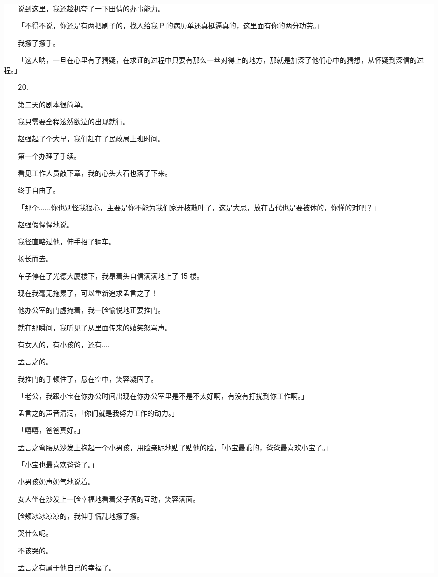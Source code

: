 &emsp;&emsp;说到这里，我还趁机夸了一下田倩的办事能力。  
  
&emsp;&emsp;「不得不说，你还是有两把刷子的，找人给我 P 的病历单还真挺逼真的，这里面有你的两分功劳。」  
  
&emsp;&emsp;我擦了擦手。  
  
&emsp;&emsp;「这人呐，一旦在心里有了猜疑，在求证的过程中只要有那么一丝对得上的地方，那就是加深了他们心中的猜想，从怀疑到深信的过程。」  
  
&emsp;&emsp;20.  
  
&emsp;&emsp;第二天的剧本很简单。  
  
&emsp;&emsp;我只需要全程泫然欲泣的出现就行。  
  
&emsp;&emsp;赵强起了个大早，我们赶在了民政局上班时间。  
  
&emsp;&emsp;第一个办理了手续。  
  
&emsp;&emsp;看见工作人员敲下章，我的心头大石也落了下来。  
  
&emsp;&emsp;终于自由了。  
  
&emsp;&emsp;「那个......你也别怪我狠心，主要是你不能为我们家开枝散叶了，这是大忌，放在古代也是要被休的，你懂的对吧？」  
  
&emsp;&emsp;赵强假惺惺地说。  
  
&emsp;&emsp;我径直略过他，伸手招了辆车。  
  
&emsp;&emsp;扬长而去。  
  
&emsp;&emsp;车子停在了光德大厦楼下，我昂着头自信满满地上了 15 楼。  
  
&emsp;&emsp;现在我毫无拖累了，可以重新追求孟言之了！  
  
&emsp;&emsp;他办公室的门虚掩着，我一脸愉悦地正要推门。  
  
&emsp;&emsp;就在那瞬间，我听见了从里面传来的嬉笑怒骂声。  
  
&emsp;&emsp;有女人的，有小孩的，还有....  
  
&emsp;&emsp;孟言之的。  
  
&emsp;&emsp;我推门的手顿住了，悬在空中，笑容凝固了。  
  
&emsp;&emsp;「老公，我跟小宝在你办公时间出现在你办公室里是不是不太好啊，有没有打扰到你工作啊。」  
  
&emsp;&emsp;孟言之的声音清润，「你们就是我努力工作的动力。」  
  
&emsp;&emsp;「嘻嘻，爸爸真好。」  
  
&emsp;&emsp;孟言之弯腰从沙发上抱起一个小男孩，用脸亲昵地贴了贴他的脸，「小宝最乖的，爸爸最喜欢小宝了。」  
  
&emsp;&emsp;「小宝也最喜欢爸爸了。」  
  
&emsp;&emsp;小男孩奶声奶气地说着。  
  
&emsp;&emsp;女人坐在沙发上一脸幸福地看着父子俩的互动，笑容满面。  
  
&emsp;&emsp;脸颊冰冰凉凉的，我伸手慌乱地擦了擦。  
  
&emsp;&emsp;哭什么呢。  
  
&emsp;&emsp;不该哭的。  
  
&emsp;&emsp;孟言之有属于他自己的幸福了。  
  